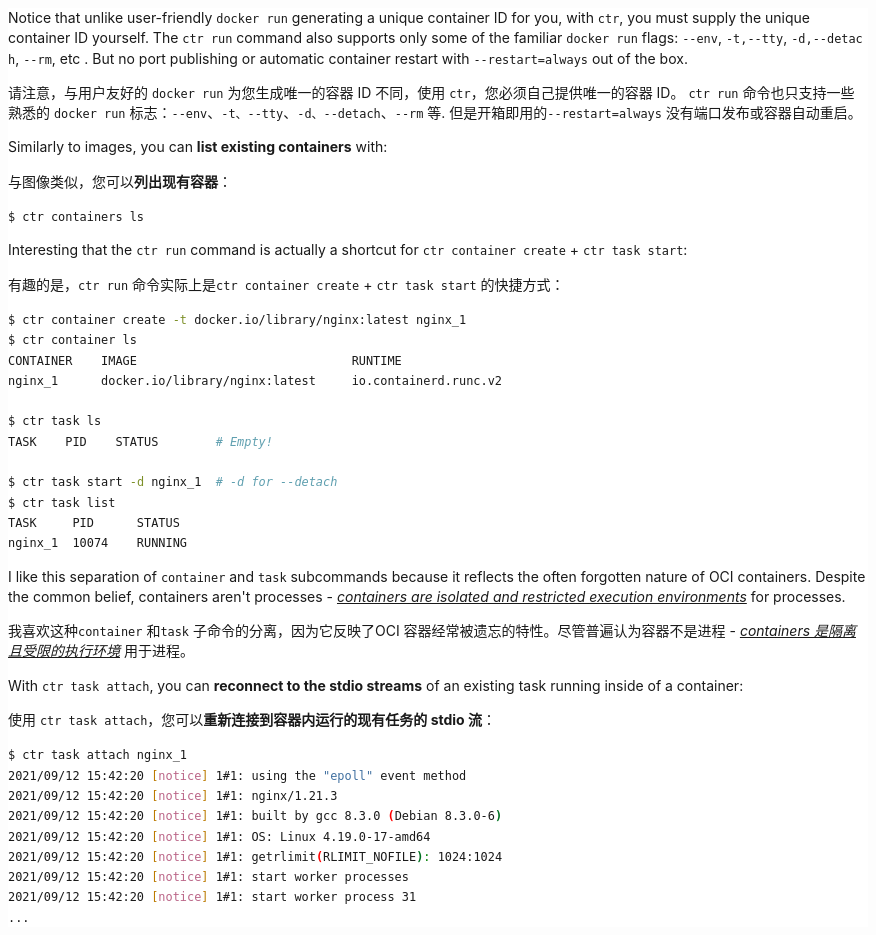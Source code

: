 Notice that unlike user-friendly `docker run` generating a unique container ID for you, with `ctr`, you must supply the unique container ID yourself. The `ctr run` command also supports only some of the familiar `docker run` flags: `--env`, `-t,--tty`, `-d,--detach`, `--rm`, etc . But no port publishing or automatic container restart with `--restart=always` out of the box.

请注意，与用户友好的 `docker run` 为您生成唯一的容器 ID 不同，使用 `ctr`，您必须自己提供唯一的容器 ID。 `ctr run` 命令也只支持一些熟悉的 `docker run` 标志：`--env`、`-t、--tty`、`-d、--detach`、`--rm` 等. 但是开箱即用的`--restart=always` 没有端口发布或容器自动重启。

Similarly to images, you can **list existing containers** with:

与图像类似，您可以**列出现有容器**：

```bash
$ ctr containers ls

```

Interesting that the `ctr run` command is actually a shortcut for `ctr container create` \+ `ctr task start`:

有趣的是，`ctr run` 命令实际上是`ctr container create` \+ `ctr task start` 的快捷方式：

```bash
$ ctr container create -t docker.io/library/nginx:latest nginx_1
$ ctr container ls
CONTAINER    IMAGE                              RUNTIME
nginx_1      docker.io/library/nginx:latest     io.containerd.runc.v2

$ ctr task ls
TASK    PID    STATUS        # Empty!

$ ctr task start -d nginx_1  # -d for --detach
$ ctr task list
TASK     PID      STATUS
nginx_1  10074    RUNNING

```

I like this separation of `container` and `task` subcommands because it reflects the often forgotten nature of OCI containers. Despite the common belief, containers aren't processes - [_containers are isolated and restricted execution environments_](http://iximiuz.com/en/posts/oci-containers/) for processes.

我喜欢这种`container` 和`task` 子命令的分离，因为它反映了OCI 容器经常被遗忘的特性。尽管普遍认为容器不是进程 - [_containers 是隔离且受限的执行环境_](http://iximiuz.com/en/posts/oci-containers/) 用于进程。

With `ctr task attach`, you can **reconnect to the stdio streams** of an existing task running inside of a container:

使用 `ctr task attach`，您可以**重新连接到容器内运行的现有任务的 stdio 流**：

```bash
$ ctr task attach nginx_1
2021/09/12 15:42:20 [notice] 1#1: using the "epoll" event method
2021/09/12 15:42:20 [notice] 1#1: nginx/1.21.3
2021/09/12 15:42:20 [notice] 1#1: built by gcc 8.3.0 (Debian 8.3.0-6)
2021/09/12 15:42:20 [notice] 1#1: OS: Linux 4.19.0-17-amd64
2021/09/12 15:42:20 [notice] 1#1: getrlimit(RLIMIT_NOFILE): 1024:1024
2021/09/12 15:42:20 [notice] 1#1: start worker processes
2021/09/12 15:42:20 [notice] 1#1: start worker process 31
...

```
